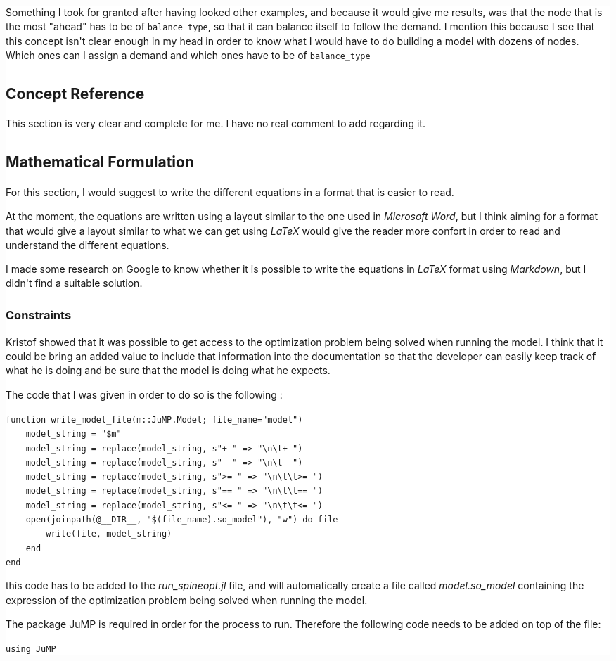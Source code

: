 Something I took for granted after having looked other examples, and because it would give me results, was that the node that is the most "ahead" has to be of `balance_type`, so that it can balance itself to follow the demand.
I mention this because I see that this concept isn't clear enough in my head in order to know what I would have to do building a model with dozens of nodes. Which ones can I assign a demand and which ones have to be of `balance_type`

## Concept Reference

This section is very clear and complete for me. I have no real comment to add regarding it.

## Mathematical Formulation

For this section, I would suggest to write the different equations in a format that is easier to read.

At the moment, the equations are written using a layout similar to the one used in *Microsoft Word*, but I think aiming for a format that would give a layout similar to what we can get using *LaTeX* would give the reader more confort in order to read and understand the different equations.

I made some research on Google to know whether it is possible to write the equations in *LaTeX* format using *Markdown*, but I didn't find a suitable solution.

### Constraints

Kristof showed that it was possible to get access to the optimization problem being solved when running the model. I think that it could be bring an added value to include that information into the documentation so that the developer can easily keep track of what he is doing and be sure that the model is doing what he expects.

The code that I was given in order to do so is the following :

```
function write_model_file(m::JuMP.Model; file_name="model")
    model_string = "$m"
    model_string = replace(model_string, s"+ " => "\n\t+ ")
    model_string = replace(model_string, s"- " => "\n\t- ")
    model_string = replace(model_string, s">= " => "\n\t\t>= ")
    model_string = replace(model_string, s"== " => "\n\t\t== ")
    model_string = replace(model_string, s"<= " => "\n\t\t<= ")
    open(joinpath(@__DIR__, "$(file_name).so_model"), "w") do file
        write(file, model_string)
    end
end
```

this code has to be added to the *run_spineopt.jl* file, and will automatically create a file called *model.so_model* containing the expression of the optimization problem being solved when running the model.

The package JuMP is required in order for the process to run. Therefore the following code needs to be added on top of the file:
```
using JuMP
```
